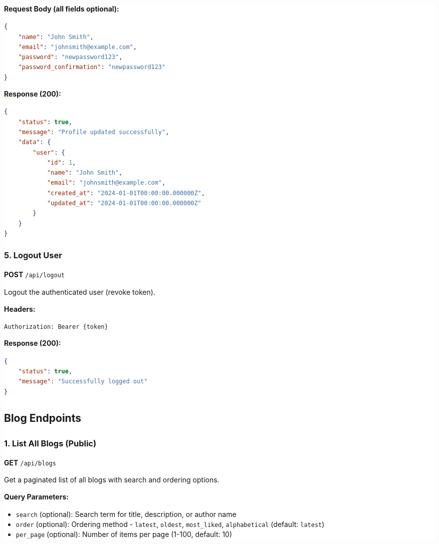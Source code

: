 **Request Body (all fields optional):**
```json
{
    "name": "John Smith",
    "email": "johnsmith@example.com",
    "password": "newpassword123",
    "password_confirmation": "newpassword123"
}
```

**Response (200):**
```json
{
    "status": true,
    "message": "Profile updated successfully",
    "data": {
        "user": {
            "id": 1,
            "name": "John Smith",
            "email": "johnsmith@example.com",
            "created_at": "2024-01-01T00:00:00.000000Z",
            "updated_at": "2024-01-01T00:00:00.000000Z"
        }
    }
}
```

### 5. Logout User
**POST** `/api/logout`

Logout the authenticated user (revoke token).

**Headers:**
```
Authorization: Bearer {token}
```

**Response (200):**
```json
{
    "status": true,
    "message": "Successfully logged out"
}
```

## Blog Endpoints

### 1. List All Blogs (Public)
**GET** `/api/blogs`

Get a paginated list of all blogs with search and ordering options.

**Query Parameters:**
- `search` (optional): Search term for title, description, or author name
- `order` (optional): Ordering method - `latest`, `oldest`, `most_liked`, `alphabetical` (default: `latest`)
- `per_page` (optional): Number of items per page (1-100, default: 10)
